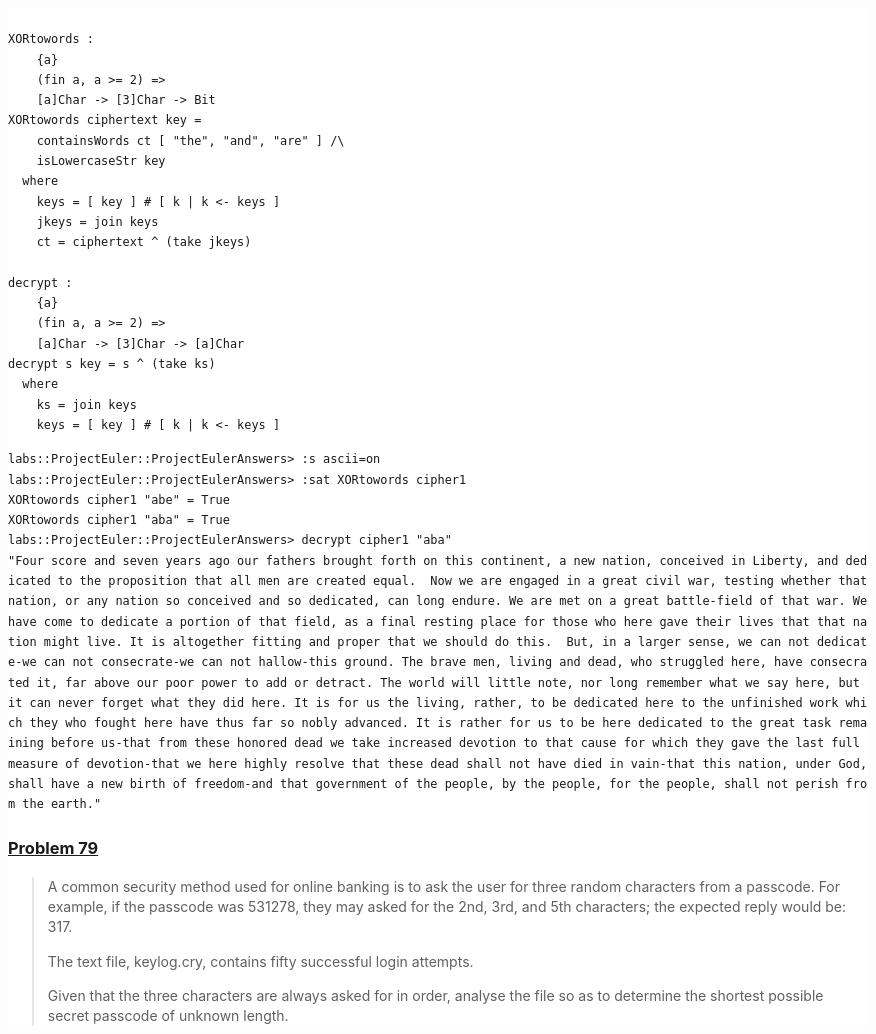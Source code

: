 ```cryptol

XORtowords :
    {a}
    (fin a, a >= 2) =>
    [a]Char -> [3]Char -> Bit
XORtowords ciphertext key =
    containsWords ct [ "the", "and", "are" ] /\
    isLowercaseStr key
  where
    keys = [ key ] # [ k | k <- keys ]
    jkeys = join keys
    ct = ciphertext ^ (take jkeys)

decrypt :
    {a}
    (fin a, a >= 2) =>
    [a]Char -> [3]Char -> [a]Char
decrypt s key = s ^ (take ks)
  where
    ks = join keys
    keys = [ key ] # [ k | k <- keys ]
```

```shell
labs::ProjectEuler::ProjectEulerAnswers> :s ascii=on
labs::ProjectEuler::ProjectEulerAnswers> :sat XORtowords cipher1
XORtowords cipher1 "abe" = True
XORtowords cipher1 "aba" = True
labs::ProjectEuler::ProjectEulerAnswers> decrypt cipher1 "aba"
"Four score and seven years ago our fathers brought forth on this continent, a new nation, conceived in Liberty, and dedicated to the proposition that all men are created equal.  Now we are engaged in a great civil war, testing whether that nation, or any nation so conceived and so dedicated, can long endure. We are met on a great battle-field of that war. We have come to dedicate a portion of that field, as a final resting place for those who here gave their lives that that nation might live. It is altogether fitting and proper that we should do this.  But, in a larger sense, we can not dedicate-we can not consecrate-we can not hallow-this ground. The brave men, living and dead, who struggled here, have consecrated it, far above our poor power to add or detract. The world will little note, nor long remember what we say here, but it can never forget what they did here. It is for us the living, rather, to be dedicated here to the unfinished work which they who fought here have thus far so nobly advanced. It is rather for us to be here dedicated to the great task remaining before us-that from these honored dead we take increased devotion to that cause for which they gave the last full measure of devotion-that we here highly resolve that these dead shall not have died in vain-that this nation, under God, shall have a new birth of freedom-and that government of the people, by the people, for the people, shall not perish from the earth."
```


### [Problem 79](https://projecteuler.net/problem=79)

> A common security method used for online banking is to ask the user
> for three random characters from a passcode. For example, if the
> passcode was 531278, they may asked for the 2nd, 3rd, and 5th
> characters; the expected reply would be: 317.
>
> The text file, keylog.cry, contains fifty successful login attempts.
>
> Given that the three characters are always asked for in order,
> analyse the file so as to determine the shortest possible secret
> passcode of unknown length.
